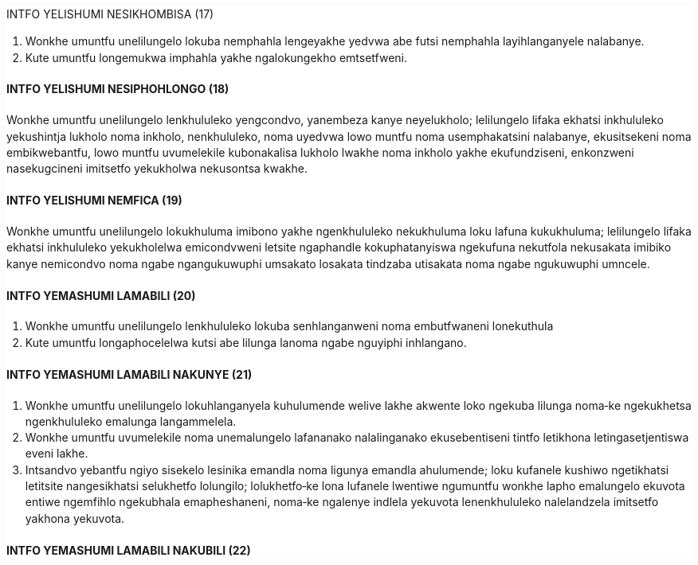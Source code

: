   INTFO YELISHUMI NESIKHOMBISA (17)
 </h4>
 <ol>
  <li>
   Wonkhe umuntfu unelilungelo lokuba nemphahla lengeyakhe yedvwa abe futsi nemphahla layihlanganyele nalabanye.
  </li>
  <li>
   Kute umuntfu longemukwa imphahla yakhe ngalokungekho emtsetfweni.
  </li>
 </ol>
 <h4>
  INTFO YELISHUMI NESIPHOHLONGO (18)
 </h4>
 <p>
  Wonkhe umuntfu unelilungelo lenkhululeko yengcondvo, yanembeza kanye neyelukholo; lelilungelo lifaka ekhatsi inkhululeko yekushintja lukholo noma inkholo, nenkhululeko, noma uyedvwa lowo muntfu noma usemphakatsini nalabanye, ekusitsekeni noma embikwebantfu, lowo muntfu uvumelekile kubonakalisa lukholo lwakhe noma inkholo yakhe ekufundziseni, enkonzweni nasekugcineni imitsetfo yekukholwa nekusontsa kwakhe.
 </p>
 <h4>
  INTFO YELISHUMI NEMFICA (19)
 </h4>
 <p>
  Wonkhe umuntfu unelilungelo lokukhuluma imibono yakhe ngenkhululeko nekukhuluma loku lafuna kukukhuluma; lelilungelo lifaka ekhatsi inkhululeko yekukholelwa emicondvweni letsite ngaphandle kokuphatanyiswa ngekufuna nekutfola nekusakata imibiko kanye nemicondvo noma ngabe ngangukuwuphi umsakato losakata tindzaba utisakata noma ngabe ngukuwuphi umncele.
 </p>
 <h4>
  INTFO YEMASHUMI LAMABILI (20)
 </h4>
 <ol>
  <li>
   Wonkhe umuntfu unelilungelo lenkhululeko lokuba senhlanganweni noma embutfwaneni lonekuthula
  </li>
  <li>
   Kute umuntfu longaphocelelwa kutsi abe lilunga lanoma ngabe nguyiphi inhlangano.
  </li>
 </ol>
 <h4>
  INTFO YEMASHUMI LAMABILI NAKUNYE (21)
 </h4>
 <ol>
  <li>
   Wonkhe umuntfu unelilungelo lokuhlanganyela kuhulumende welive lakhe akwente loko ngekuba lilunga noma‐ke ngekukhetsa ngenkhululeko emalunga langammelela.
  </li>
  <li>
   Wonkhe umuntfu uvumelekile noma unemalungelo lafananako nalalinganako ekusebentiseni tintfo letikhona letingasetjentiswa eveni lakhe.
  </li>
  <li>
   Intsandvo yebantfu ngiyo sisekelo lesinika emandla noma ligunya emandla ahulumende; loku kufanele kushiwo ngetikhatsi letitsite nangesikhatsi selukhetfo lolungilo; lolukhetfo‐ke lona lufanele lwentiwe ngumuntfu wonkhe lapho emalungelo ekuvota entiwe ngemfihlo ngekubhala emapheshaneni, noma‐ke ngalenye indlela yekuvota lenenkhululeko nalelandzela imitsetfo yakhona yekuvota.
  </li>
 </ol>
 <h4>
  INTFO YEMASHUMI LAMABILI NAKUBILI (22)
 </h4>
 <p>